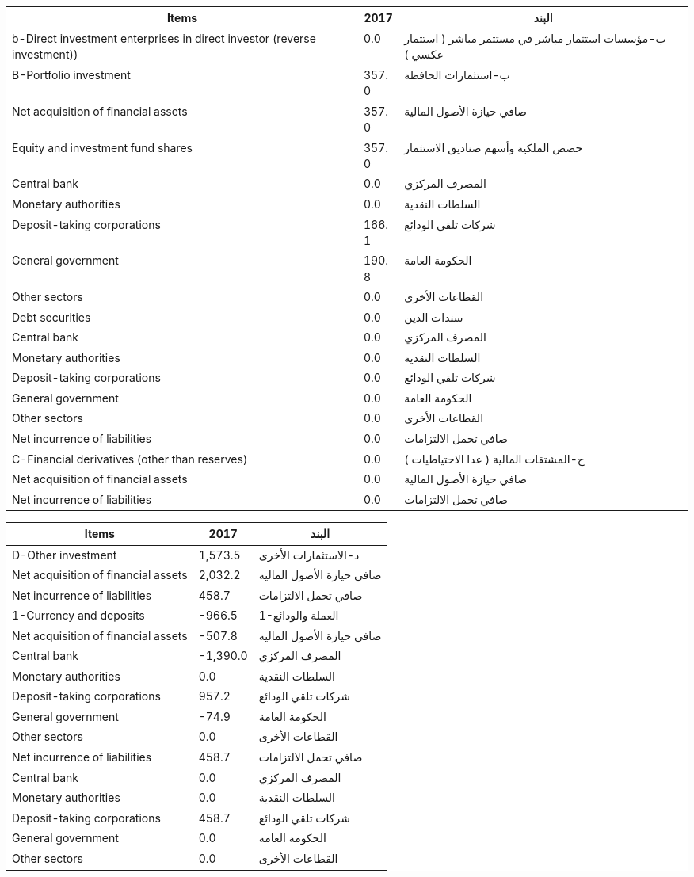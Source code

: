 | Items | 2017 | البند |
|-------|------|------|
| b-Direct investment enterprises in direct investor (reverse investment)) | 0.0 | ب-مؤسسات استثمار مباشر في مستثمر مباشر ( استثمار عكسي ) |
| B-Portfolio investment | 357.0 | ب-استثمارات الحافظة |
| Net acquisition of financial assets | 357.0 | صافي حيازة الأصول المالية |
| Equity and investment fund shares | 357.0 | حصص الملكية وأسهم صناديق الاستثمار |
| Central bank | 0.0 | المصرف المركزي |
| Monetary authorities | 0.0 | السلطات النقدية |
| Deposit-taking corporations | 166.1 | شركات تلقي الودائع |
| General government | 190.8 | الحكومة العامة |
| Other sectors | 0.0 | القطاعات الأخرى |
| Debt securities | 0.0 | سندات الدين |
| Central bank | 0.0 | المصرف المركزي |
| Monetary authorities | 0.0 | السلطات النقدية |
| Deposit-taking corporations | 0.0 | شركات تلقي الودائع |
| General government | 0.0 | الحكومة العامة |
| Other sectors | 0.0 | القطاعات الأخرى |
| Net incurrence of liabilities | 0.0 | صافي تحمل الالتزامات |
| C-Financial derivatives (other than reserves) | 0.0 | ج-المشتقات المالية ( عدا الاحتياطيات ) |
| Net acquisition of financial assets | 0.0 | صافي حيازة الأصول المالية |
| Net incurrence of liabilities | 0.0 | صافي تحمل الالتزامات |

| Items | 2017 | البند |
|-------|------|------|
| D-Other investment | 1,573.5 | د-الاستثمارات الأخرى |
| Net acquisition of financial assets | 2,032.2 | صافي حيازة الأصول المالية |
| Net incurrence of liabilities | 458.7 | صافي تحمل الالتزامات |
| 1-Currency and deposits | -966.5 | 1-العملة والودائع |
| Net acquisition of financial assets | -507.8 | صافي حيازة الأصول المالية |
| Central bank | -1,390.0 | المصرف المركزي |
| Monetary authorities | 0.0 | السلطات النقدية |
| Deposit-taking corporations | 957.2 | شركات تلقي الودائع |
| General government | -74.9 | الحكومة العامة |
| Other sectors | 0.0 | القطاعات الأخرى |
| Net incurrence of liabilities | 458.7 | صافي تحمل الالتزامات |
| Central bank | 0.0 | المصرف المركزي |
| Monetary authorities | 0.0 | السلطات النقدية |
| Deposit-taking corporations | 458.7 | شركات تلقي الودائع |
| General government | 0.0 | الحكومة العامة |
| Other sectors | 0.0 | القطاعات الأخرى |